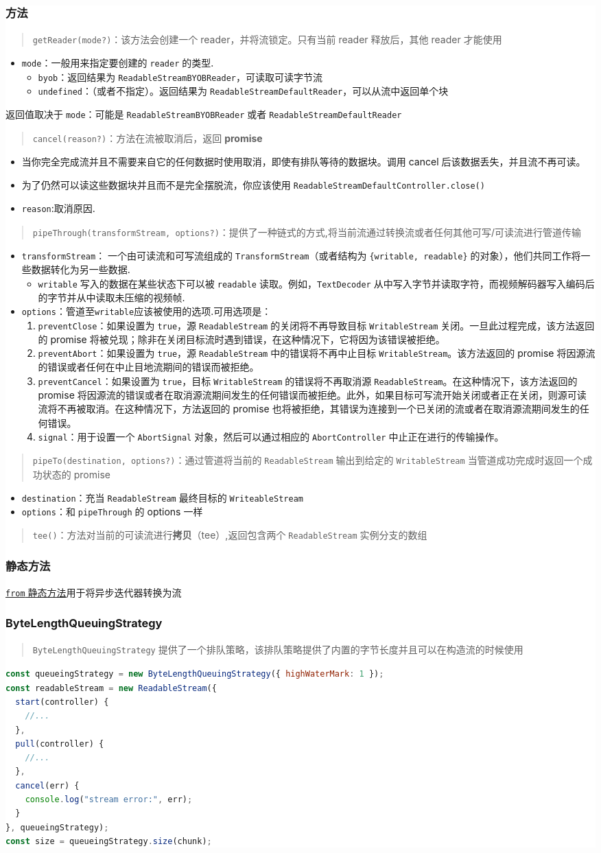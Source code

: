 ### 方法

>`getReader(mode?)`：该方法会创建一个 reader，并将流锁定。只有当前 reader 释放后，其他 reader 才能使用

* `mode`：一般用来指定要创建的 `reader` 的类型.
  * `byob`：返回结果为 `ReadableStreamBYOBReader`，可读取可读字节流
  * `undefined`：（或者不指定）。返回结果为 `ReadableStreamDefaultReader`，可以从流中返回单个块

返回值取决于 `mode`：可能是 `ReadableStreamBYOBReader` 或者 `ReadableStreamDefaultReader`

> `cancel(reason?)`：方法在流被取消后，返回 **promise**

* 当你完全完成流并且不需要来自它的任何数据时使用取消，即使有排队等待的数据块。调用 cancel 后该数据丢失，并且流不再可读。
* 为了仍然可以读这些数据块并且而不是完全摆脱流，你应该使用 `ReadableStreamDefaultController.close()`

* `reason`:取消原因.

>`pipeThrough(transformStream, options?)`：提供了一种链式的方式,将当前流通过转换流或者任何其他可写/可读流进行管道传输

* `transformStream`： 一个由可读流和可写流组成的 `TransformStream`（或者结构为 `{writable, readable}` 的对象），他们共同工作将一些数据转化为另一些数据.
  * `writable` 写入的数据在某些状态下可以被 `readable` 读取。例如，`TextDecoder` 从中写入字节并读取字符，而视频解码器写入编码后的字节并从中读取未压缩的视频帧.
* `options`：管道至`writable`应该被使用的选项.可用选项是：
   1. `preventClose`：如果设置为 `true`，源 `ReadableStream` 的关闭将不再导致目标 `WritableStream` 关闭。一旦此过程完成，该方法返回的 promise 将被兑现；除非在关闭目标流时遇到错误，在这种情况下，它将因为该错误被拒绝。
   2. `preventAbort`：如果设置为 `true`，源 `ReadableStream` 中的错误将不再中止目标 `WritableStream`。该方法返回的 promise 将因源流的错误或者任何在中止目地流期间的错误而被拒绝。
   3. `preventCancel`：如果设置为 `true`，目标 `WritableStream` 的错误将不再取消源 `ReadableStream`。在这种情况下，该方法返回的 promise 将因源流的错误或者在取消源流期间发生的任何错误而被拒绝。此外，如果目标可写流开始关闭或者正在关闭，则源可读流将不再被取消。在这种情况下，方法返回的 promise 也将被拒绝，其错误为连接到一个已关闭的流或者在取消源流期间发生的任何错误。
   4. `signal`：用于设置一个 `AbortSignal` 对象，然后可以通过相应的 `AbortController` 中止正在进行的传输操作。

>`pipeTo(destination, options?)`：通过管道将当前的 `ReadableStream` 输出到给定的 `WritableStream` 当管道成功完成时返回一个成功状态的 promise

* `destination`：充当 `ReadableStream` 最终目标的 `WriteableStream`
* `options`：和 `pipeThrough` 的 options 一样

>`tee()`：方法对当前的可读流进行**拷贝**（tee）,返回包含两个 `ReadableStream` 实例分支的数组

### 静态方法

[`from` 静态方法](https://developer.mozilla.org/en-US/docs/Web/API/ReadableStream/from_static)用于将异步迭代器转换为流

### ByteLengthQueuingStrategy

>`ByteLengthQueuingStrategy` 提供了一个排队策略，该排队策略提供了内置的字节长度并且可以在构造流的时候使用

```js
const queueingStrategy = new ByteLengthQueuingStrategy({ highWaterMark: 1 });
const readableStream = new ReadableStream({
  start(controller) {
    //...
  },
  pull(controller) {
    //...
  },
  cancel(err) {
    console.log("stream error:", err);
  }
}, queueingStrategy);
const size = queueingStrategy.size(chunk);
```
